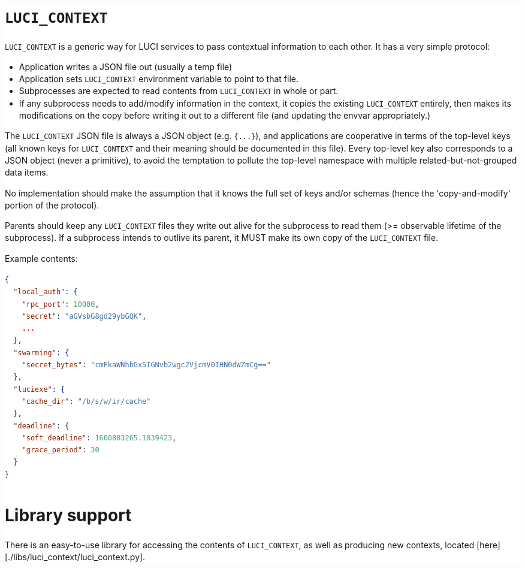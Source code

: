 # `LUCI_CONTEXT`

`LUCI_CONTEXT` is a generic way for LUCI services to pass contextual
information to each other. It has a very simple protocol:
  * Application writes a JSON file out (usually a temp file)
  * Application sets `LUCI_CONTEXT` environment variable to point to that file.
  * Subprocesses are expected to read contents from `LUCI_CONTEXT` in whole or
    part.
  * If any subprocess needs to add/modify information in the context, it copies
    the existing `LUCI_CONTEXT` entirely, then makes its modifications on the
    copy before writing it out to a different file (and updating the envvar
    appropriately.)

The `LUCI_CONTEXT` JSON file is always a JSON object (e.g. `{...}`), and
applications are cooperative in terms of the top-level keys (all known keys for
`LUCI_CONTEXT` and their meaning should be documented in this file). Every
top-level key also corresponds to a JSON object (never a primitive), to avoid
the temptation to pollute the top-level namespace with multiple
related-but-not-grouped data items.

No implementation should make the assumption that it knows the full set of keys
and/or schemas (hence the 'copy-and-modify' portion of the protocol).

Parents should keep any `LUCI_CONTEXT` files they write out alive for the
subprocess to read them (>= observable lifetime of the subprocess). If
a subprocess intends to outlive its parent, it MUST make its own copy of the
`LUCI_CONTEXT` file.

Example contents:

```json
{
  "local_auth": {
    "rpc_port": 10000,
    "secret": "aGVsbG8gd29ybGQK",
    ...
  },
  "swarming": {
    "secret_bytes": "cmFkaWNhbGx5IGNvb2wgc2VjcmV0IHN0dWZmCg=="
  },
  "luciexe": {
    "cache_dir": "/b/s/w/ir/cache"
  },
  "deadline": {
    "soft_deadline": 1600883265.1039423,
    "grace_period": 30
  }
}
```

# Library support
There is an easy-to-use library for accessing the contents of `LUCI_CONTEXT`, as
well as producing new contexts, located
[here][./libs/luci_context/luci_context.py].

